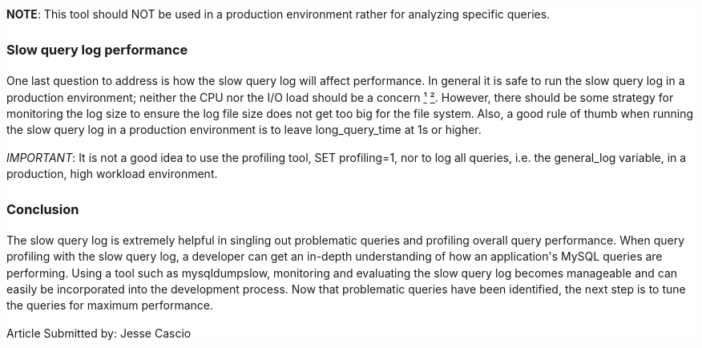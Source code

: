 **NOTE**: This tool should NOT be used in a production environment rather for analyzing specific queries.

### Slow query log performance

One last question to address is how the slow query log will affect performance. In general it is safe to run the slow query log in a production environment; neither the CPU nor the I/O load should be a concern [¹](http://www.mysqlperformanceblog.com/2009/02/10/impact-of-logging-on-mysql%E2%80%99s-performance/) [²](http://www.amazon.com/High-Performance-MySQL-Optimization-Replication/dp/1449314287). However, there should be some strategy for monitoring the log size to ensure the log file size does not get too big for the file system. Also, a good rule of thumb when running the slow query log in a production environment is to leave long_query_time at 1s or higher.

*IMPORTANT*: It is not a good idea to use the profiling tool, SET profiling=1, nor to log all queries, i.e. the general_log variable, in a production, high workload environment.

### Conclusion

The slow query log is extremely helpful in singling out problematic queries and profiling overall query performance. When query profiling with the slow query log, a developer can get an in-depth understanding of how an application's MySQL queries are performing. Using a tool such as mysqldumpslow, monitoring and evaluating the slow query log becomes manageable and can easily be incorporated into the development process. Now that problematic queries have been identified, the next step is to tune the queries for maximum performance.

Article Submitted by: Jesse Cascio

